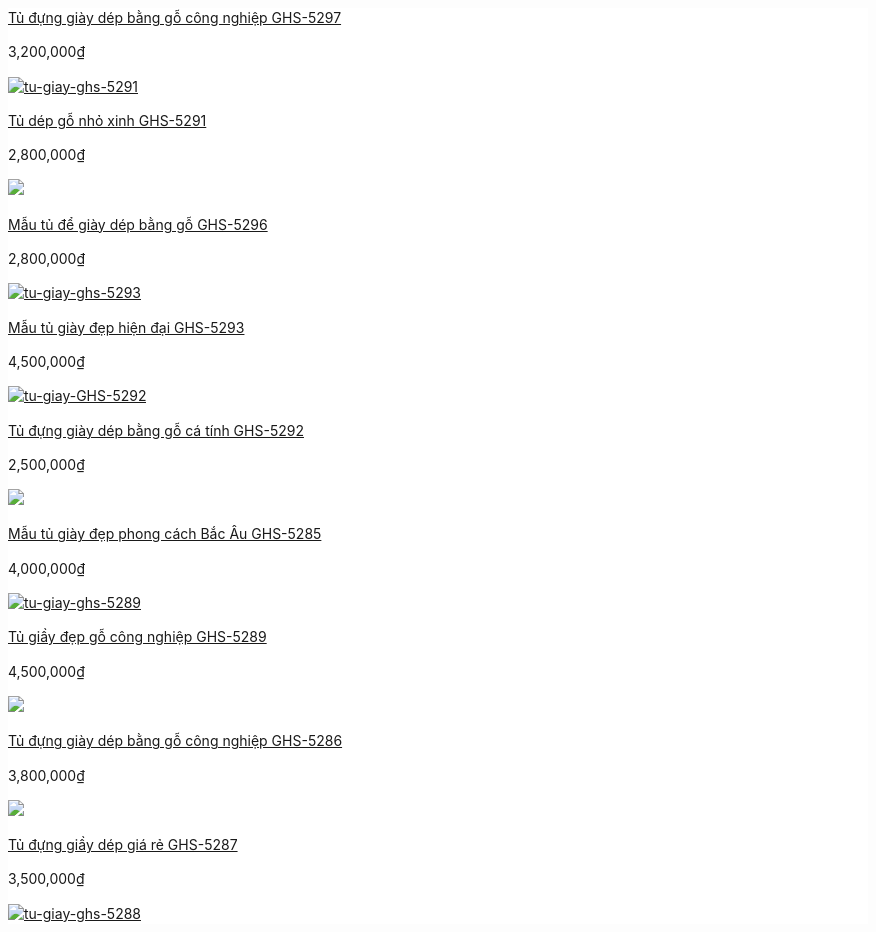 [Tủ đựng giày dép bằng gỗ công nghiệp GHS-5297](https://gotrangtri.vn/shop/tu-giay-5297/)

3,200,000₫

[![tu-giay-ghs-5291](https://gotrangtri.vn/wp-content/uploads/2016/08/tu-giay-ghs-5291-ava.jpg.webp)](https://gotrangtri.vn/shop/tu-giay-5291/)

[Tủ dép gỗ nhỏ xinh GHS-5291](https://gotrangtri.vn/shop/tu-giay-5291/)

2,800,000₫

[![](https://gotrangtri.vn/wp-content/uploads/2016/08/tu-giay-ghs-5296-10.jpg.webp)](https://gotrangtri.vn/shop/tu-giay-5296/)

[Mẫu tủ để giày dép bằng gỗ GHS-5296](https://gotrangtri.vn/shop/tu-giay-5296/)

2,800,000₫

[![tu-giay-ghs-5293](https://gotrangtri.vn/wp-content/uploads/2016/08/tu-giay-ghs-5293-ava.jpg.webp)](https://gotrangtri.vn/shop/tu-giay-5293/)

[Mẫu tủ giày đẹp hiện đại GHS-5293](https://gotrangtri.vn/shop/tu-giay-5293/)

4,500,000₫

[![tu-giay-GHS-5292](https://gotrangtri.vn/wp-content/uploads/2016/08/tu-giay-GHS-5292-ava.png.webp)](https://gotrangtri.vn/shop/tu-giay-5292/)

[Tủ đựng giày dép bằng gỗ cá tính GHS-5292](https://gotrangtri.vn/shop/tu-giay-5292/)

2,500,000₫

[![](https://gotrangtri.vn/wp-content/uploads/2016/08/tu-giay-ghs-5285-9.jpg.webp)](https://gotrangtri.vn/shop/tu-giay-5285/)

[Mẫu tủ giày đẹp phong cách Bắc Âu GHS-5285](https://gotrangtri.vn/shop/tu-giay-5285/)

4,000,000₫

[![tu-giay-ghs-5289](https://gotrangtri.vn/wp-content/uploads/2016/08/tu-giay-ghs-5289-ava.jpg.webp)](https://gotrangtri.vn/shop/tu-giay-5289/)

[Tủ giầy đẹp gỗ công nghiệp GHS-5289](https://gotrangtri.vn/shop/tu-giay-5289/)

4,500,000₫

[![](https://gotrangtri.vn/wp-content/uploads/2016/08/tu-giay-ghs-5286-8.jpg.webp)](https://gotrangtri.vn/shop/tu-giay-5286/)

[Tủ đựng giày dép bằng gỗ công nghiệp GHS-5286](https://gotrangtri.vn/shop/tu-giay-5286/)

3,800,000₫

[![](https://gotrangtri.vn/wp-content/uploads/2016/08/tu-giay-5287-9.jpg.webp)](https://gotrangtri.vn/shop/tu-giay-5287/)

[Tủ đựng giầy dép giá rẻ GHS-5287](https://gotrangtri.vn/shop/tu-giay-5287/)

3,500,000₫

[![tu-giay-ghs-5288](https://gotrangtri.vn/wp-content/uploads/2016/08/tu-giay-ghs-5288-ava.jpg.webp)](https://gotrangtri.vn/shop/tu-giay-5288/)
